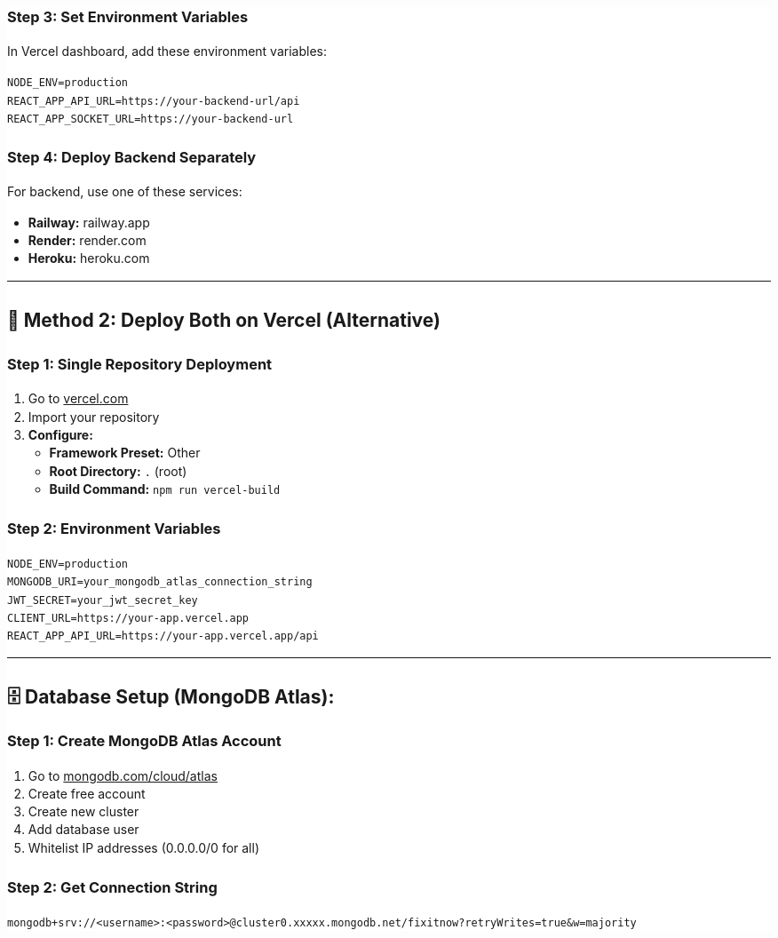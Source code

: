 ### **Step 3: Set Environment Variables**
In Vercel dashboard, add these environment variables:
```
NODE_ENV=production
REACT_APP_API_URL=https://your-backend-url/api
REACT_APP_SOCKET_URL=https://your-backend-url
```

### **Step 4: Deploy Backend Separately**
For backend, use one of these services:
- **Railway:** railway.app
- **Render:** render.com  
- **Heroku:** heroku.com

---

## 🚀 **Method 2: Deploy Both on Vercel (Alternative)**

### **Step 1: Single Repository Deployment**
1. Go to [vercel.com](https://vercel.com)
2. Import your repository
3. **Configure:**
   - **Framework Preset:** Other
   - **Root Directory:** `.` (root)
   - **Build Command:** `npm run vercel-build`

### **Step 2: Environment Variables**
```
NODE_ENV=production
MONGODB_URI=your_mongodb_atlas_connection_string
JWT_SECRET=your_jwt_secret_key
CLIENT_URL=https://your-app.vercel.app
REACT_APP_API_URL=https://your-app.vercel.app/api
```

---

## 🗄️ **Database Setup (MongoDB Atlas):**

### **Step 1: Create MongoDB Atlas Account**
1. Go to [mongodb.com/cloud/atlas](https://mongodb.com/cloud/atlas)
2. Create free account
3. Create new cluster
4. Add database user
5. Whitelist IP addresses (0.0.0.0/0 for all)

### **Step 2: Get Connection String**
```
mongodb+srv://<username>:<password>@cluster0.xxxxx.mongodb.net/fixitnow?retryWrites=true&w=majority
```
